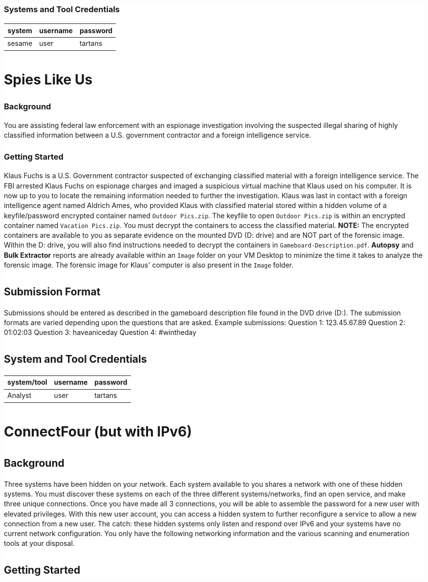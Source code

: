### Systems and Tool Credentials
| system | username | password |
|--------|----------|----------|
| sesame | user     | tartans  |



# Spies Like Us
### Background
You are assisting federal law enforcement with an espionage investigation involving the suspected illegal sharing of highly classified information between a U.S. government contractor and a foreign intelligence service.
### Getting Started
Klaus Fuchs is a U.S. Government contractor suspected of exchanging classified material with a foreign intelligence service.  The FBI arrested Klaus Fuchs on espionage charges and imaged a suspicious virtual machine that Klaus used on his computer.  It is now up to you to locate the remaining information needed to further the investigation.
Klaus was last in contact with a foreign intelligence agent named Aldrich Ames, who provided Klaus with classified material stored within a hidden volume of a keyfile/password encrypted container named `Outdoor Pics.zip`. The keyfile to open `Outdoor Pics.zip` is within an encrypted container named `Vacation Pics.zip`.  You must decrypt the containers to access the classified material.
**NOTE:** The encrypted containers are available to you as separate evidence on the mounted DVD (D: drive) and are NOT part of the forensic image. Within the D: drive, you will also find instructions needed to decrypt the containers in `Gameboard-Description.pdf`. **Autopsy** and **Bulk Extractor** reports are already available within an `Image` folder on your VM Desktop to minimize the time it takes to analyze the forensic image. The forensic image for Klaus' computer is also present in the `Image` folder.
## Submission Format
Submissions should be entered as described in the gameboard description file found in the DVD drive (D:). The submission formats are varied depending upon the questions that are asked.
     Example submissions:
     Question 1: 123.45.67.89
     Question 2: 01:02:03
     Question 3: haveaniceday
     Question 4: #wintheday
## System and Tool Credentials
| system/tool | username | password |
|-------------|----------|----------|
| Analyst     |    user    |      tartans    |



# ConnectFour (but with IPv6)
## Background
Three systems have been hidden on your network. Each system available to you shares a network with one of these hidden systems. You must discover these systems on each of the three different systems/networks, find an open service, and make three unique connections. Once you have made all 3 connections, you will be able to assemble the password for a new user with elevated privileges. With this new user account, you can access a hidden system to further reconfigure a service to allow a new connection from a new user. The catch: these hidden systems only listen and respond over IPv6 and your systems have no current network configuration. You only have the following networking information and the various scanning and enumeration tools at your disposal.
## Getting Started